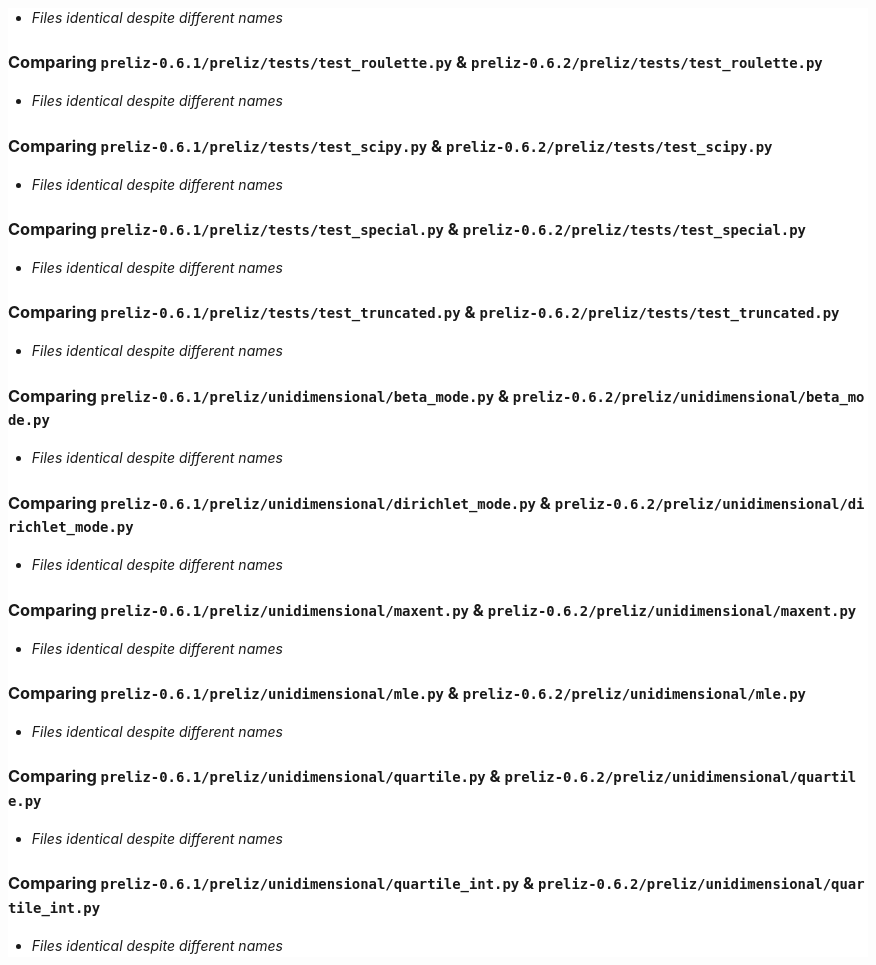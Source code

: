  * *Files identical despite different names*

### Comparing `preliz-0.6.1/preliz/tests/test_roulette.py` & `preliz-0.6.2/preliz/tests/test_roulette.py`

 * *Files identical despite different names*

### Comparing `preliz-0.6.1/preliz/tests/test_scipy.py` & `preliz-0.6.2/preliz/tests/test_scipy.py`

 * *Files identical despite different names*

### Comparing `preliz-0.6.1/preliz/tests/test_special.py` & `preliz-0.6.2/preliz/tests/test_special.py`

 * *Files identical despite different names*

### Comparing `preliz-0.6.1/preliz/tests/test_truncated.py` & `preliz-0.6.2/preliz/tests/test_truncated.py`

 * *Files identical despite different names*

### Comparing `preliz-0.6.1/preliz/unidimensional/beta_mode.py` & `preliz-0.6.2/preliz/unidimensional/beta_mode.py`

 * *Files identical despite different names*

### Comparing `preliz-0.6.1/preliz/unidimensional/dirichlet_mode.py` & `preliz-0.6.2/preliz/unidimensional/dirichlet_mode.py`

 * *Files identical despite different names*

### Comparing `preliz-0.6.1/preliz/unidimensional/maxent.py` & `preliz-0.6.2/preliz/unidimensional/maxent.py`

 * *Files identical despite different names*

### Comparing `preliz-0.6.1/preliz/unidimensional/mle.py` & `preliz-0.6.2/preliz/unidimensional/mle.py`

 * *Files identical despite different names*

### Comparing `preliz-0.6.1/preliz/unidimensional/quartile.py` & `preliz-0.6.2/preliz/unidimensional/quartile.py`

 * *Files identical despite different names*

### Comparing `preliz-0.6.1/preliz/unidimensional/quartile_int.py` & `preliz-0.6.2/preliz/unidimensional/quartile_int.py`

 * *Files identical despite different names*
